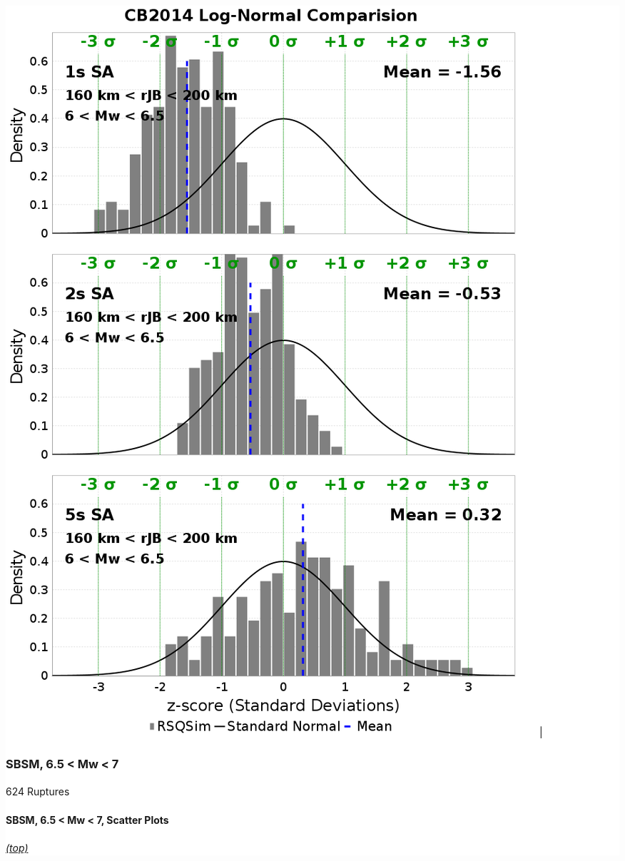 ![Standard Normal Plot](resources/SBSM_mag_6_6.5_dist_160_200_CB2014_std_norm.png) |
### SBSM, 6.5 < Mw < 7
624 Ruptures
#### SBSM, 6.5 < Mw < 7, Scatter Plots
*[(top)](#table-of-contents)*
